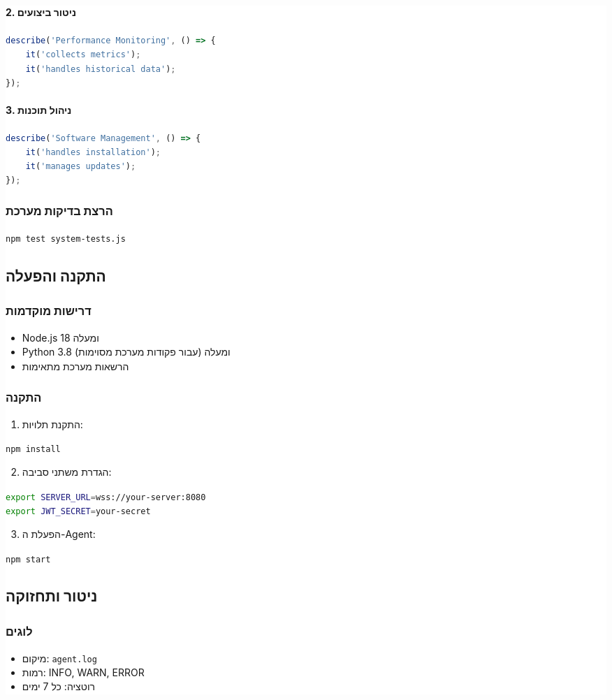 #### 2. ניטור ביצועים
```javascript
describe('Performance Monitoring', () => {
    it('collects metrics');
    it('handles historical data');
});
```

#### 3. ניהול תוכנות
```javascript
describe('Software Management', () => {
    it('handles installation');
    it('manages updates');
});
```

### הרצת בדיקות מערכת
```bash
npm test system-tests.js
```

## התקנה והפעלה

### דרישות מוקדמות
- Node.js 18 ומעלה
- Python 3.8 ומעלה (עבור פקודות מערכת מסוימות)
- הרשאות מערכת מתאימות

### התקנה
1. התקנת תלויות:
```bash
npm install
```

2. הגדרת משתני סביבה:
```bash
export SERVER_URL=wss://your-server:8080
export JWT_SECRET=your-secret
```

3. הפעלת ה-Agent:
```bash
npm start
```

## ניטור ותחזוקה

### לוגים
- מיקום: `agent.log`
- רמות: INFO, WARN, ERROR
- רוטציה: כל 7 ימים
